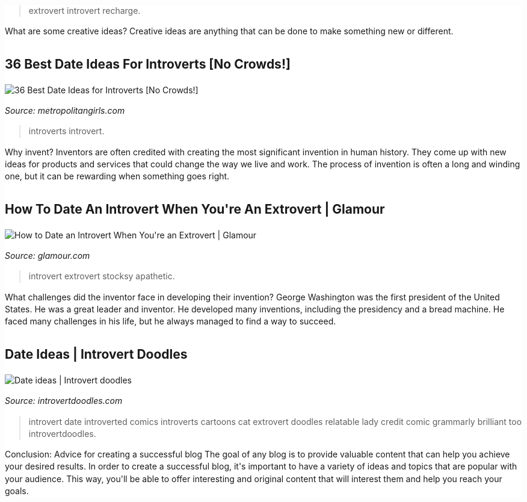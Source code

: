 >extrovert introvert recharge. 

	

What are some creative ideas?
Creative ideas are anything that can be done to make something new or different.

    
## 36 Best Date Ideas For Introverts [No Crowds!]

<img loading=lazy src="https://metropolitangirls.com/wp-content/uploads/2020/10/introvert-date-ideas.jpg" onerror="this.onerror=null;this.src='https://tse1.mm.bing.net/th?id=OIP.zB6BoefI4AO3MnnWANxb_AHaJ4&amp;pid=15.1';" alt="36 Best Date Ideas for Introverts [No Crowds!]">

_Source: metropolitangirls.com_

>introverts introvert. 

	

Why invent?
Inventors are often credited with creating the most significant invention in human history. They come up with new ideas for products and services that could change the way we live and work. The process of invention is often a long and winding one, but it can be rewarding when something goes right.

    
## How To Date An Introvert When You&#039;re An Extrovert | Glamour

<img loading=lazy src="https://media.glamour.com/photos/58c1c244631363248862a9be/master/w_2560%2Cc_limit/Stocksy_txpa44a2d6535P100_Medium_1126750.jpg" onerror="this.onerror=null;this.src='https://tse3.mm.bing.net/th?id=OIP.ZkVJ1z3C_VuMdQPyrqV0mgHaE7&amp;pid=15.1';" alt="How to Date an Introvert When You&#039;re an Extrovert | Glamour">

_Source: glamour.com_

>introvert extrovert stocksy apathetic. 

	

What challenges did the inventor face in developing their invention?
George Washington was the first president of the United States. He was a great leader and inventor. He developed many inventions, including the presidency and a bread machine. He faced many challenges in his life, but he always managed to find a way to succeed.

    
## Date Ideas | Introvert Doodles

<img loading=lazy src="http://i2.wp.com/introvertdoodles.com/wp-content/uploads/2016/09/IMG_4959.jpg?fit=1200%2C1200" onerror="this.onerror=null;this.src='https://tse2.mm.bing.net/th?id=OIP.Q7ow8AyIEfZroDhw1dZhFgHaHa&amp;pid=15.1';" alt="Date ideas | Introvert doodles">

_Source: introvertdoodles.com_

>introvert date introverted comics introverts cartoons cat extrovert doodles relatable lady credit comic grammarly brilliant too introvertdoodles. 

	

Conclusion: Advice for creating a successful blog
The goal of any blog is to provide valuable content that can help you achieve your desired results. In order to create a successful blog, it's important to have a variety of ideas and topics that are popular with your audience. This way, you'll be able to offer interesting and original content that will interest them and help you reach your goals.

    